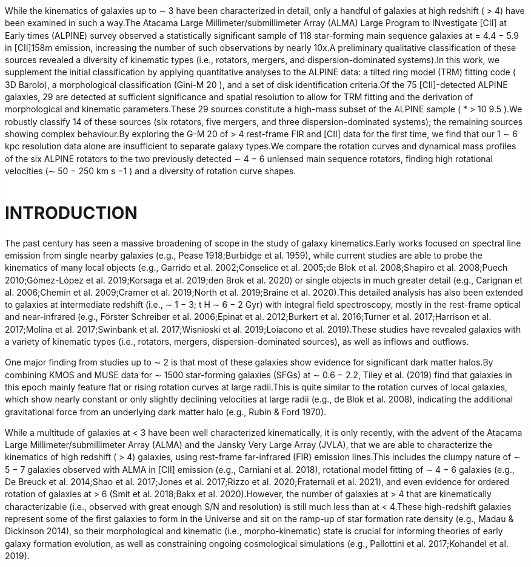 While the kinematics of galaxies up to  ∼ 3 have been characterized in detail, only a handful of galaxies at high redshift ( > 4) have been examined in such a way.The Atacama Large Millimeter/submillimeter Array (ALMA) Large Program to INvestigate [CII] at Early times (ALPINE) survey observed a statistically significant sample of 118 star-forming main sequence galaxies at  = 4.4 − 5.9 in [CII]158m emission, increasing the number of such observations by nearly 10x.A preliminary qualitative classification of these sources revealed a diversity of kinematic types (i.e., rotators, mergers, and dispersion-dominated systems).In this work, we supplement the initial classification by applying quantitative analyses to the ALPINE data: a tilted ring model (TRM) fitting code ( 3D Barolo), a morphological classification (Gini-M 20 ), and a set of disk identification criteria.Of the 75 [CII]-detected ALPINE galaxies, 29 are detected at sufficient significance and spatial resolution to allow for TRM fitting and the derivation of morphological and kinematic parameters.These 29 sources constitute a high-mass subset of the ALPINE sample ( * > 10 9.5  ).We robustly classify 14 of these sources (six rotators, five mergers, and three dispersion-dominated systems); the remaining sources showing complex behaviour.By exploring the G-M 20 of  > 4 rest-frame FIR and [CII] data for the first time, we find that our 1 ∼ 6 kpc resolution data alone are insufficient to separate galaxy types.We compare the rotation curves and dynamical mass profiles of the six ALPINE rotators to the two previously detected  ∼ 4 − 6 unlensed main sequence rotators, finding high rotational velocities (∼ 50 − 250 km s −1 ) and a diversity of rotation curve shapes.

# INTRODUCTION

The past century has seen a massive broadening of scope in the study of galaxy kinematics.Early works focused on spectral line emission from single nearby galaxies (e.g., Pease 1918;Burbidge et al. 1959), while current studies are able to probe the kinematics of many local objects (e.g., Garrido et al. 2002;Conselice et al. 2005;de Blok et al. 2008;Shapiro et al. 2008;Puech 2010;Gómez-López et al. 2019;Korsaga et al. 2019;den Brok et al. 2020) or single objects in much greater detail (e.g., Carignan et al. 2006;Chemin et al. 2009;Cramer et al. 2019;North et al. 2019;Braine et al. 2020).This detailed analysis has also been extended to galaxies at intermediate redshift (i.e.,  ∼ 1 − 3; t H ∼ 6 − 2 Gyr) with integral field spectroscopy, mostly in the rest-frame optical and near-infrared (e.g., Förster Schreiber et al. 2006;Epinat et al. 2012;Burkert et al. 2016;Turner et al. 2017;Harrison et al. 2017;Molina et al. 2017;Swinbank et al. 2017;Wisnioski et al. 2019;Loiacono et al. 2019).These studies have revealed galaxies with a variety of kinematic types (i.e., rotators, mergers, dispersion-dominated sources), as well as inflows and outflows.

One major finding from studies up to  ∼ 2 is that most of these galaxies show evidence for significant dark matter halos.By combining KMOS and MUSE data for ∼ 1500 star-forming galaxies (SFGs) at  ∼ 0.6 − 2.2, Tiley et al. (2019) find that galaxies in this epoch mainly feature flat or rising rotation curves at large radii.This is quite similar to the rotation curves of local galaxies, which show nearly constant or only slightly declining velocities at large radii (e.g., de Blok et al. 2008), indicating the additional gravitational force from an underlying dark matter halo (e.g., Rubin & Ford 1970).

While a multitude of galaxies at  < 3 have been well characterized kinematically, it is only recently, with the advent of the Atacama Large Millimeter/submillimeter Array (ALMA) and the Jansky Very Large Array (JVLA), that we are able to characterize the kinematics of high redshift ( > 4) galaxies, using rest-frame far-infrared (FIR) emission lines.This includes the clumpy nature of  ∼ 5 − 7 galaxies observed with ALMA in [CII] emission (e.g., Carniani et al. 2018), rotational model fitting of  ∼ 4 − 6 galaxies (e.g., De Breuck et al. 2014;Shao et al. 2017;Jones et al. 2017;Rizzo et al. 2020;Fraternali et al. 2021), and even evidence for ordered rotation of galaxies at  > 6 (Smit et al. 2018;Bakx et al. 2020).However, the number of galaxies at  > 4 that are kinematically characterizable (i.e., observed with great enough S/N and resolution) is still much less than at  < 4.These high-redshift galaxies represent some of the first galaxies to form in the Universe and sit on the ramp-up of star formation rate density (e.g., Madau & Dickinson 2014), so their morphological and kinematic (i.e., morpho-kinematic) state is crucial for informing theories of early galaxy formation evolution, as well as constraining ongoing cosmological simulations (e.g., Pallottini et al. 2017;Kohandel et al. 2019).
